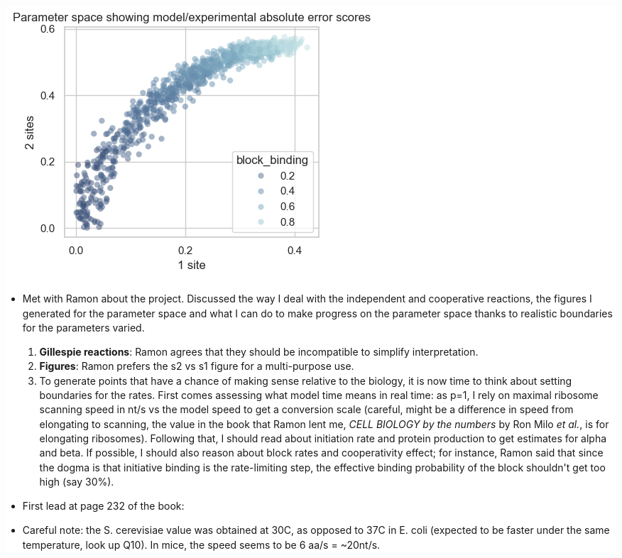 ![coopspace1b](https://github.com/gabin-rousseau/roadblock_project/blob/main/images/coopspace1b_kon.png)

- Met with Ramon about the project. Discussed the way I deal with the independent and cooperative reactions, the figures I generated for the parameter space and what I can do to make progress on the parameter space thanks to realistic boundaries for the parameters varied.
    1. **Gillespie reactions**: Ramon agrees that they should be incompatible to simplify interpretation.
    2. **Figures**: Ramon prefers the s2 vs s1 figure for a multi-purpose use.
    3. To generate points that have a chance of making sense relative to the biology, it is now time to think about setting boundaries for the rates. First comes assessing what model time means in real time: as p=1, I rely on maximal ribosome scanning speed in nt/s vs the model speed to get a conversion scale (careful, might be a difference in speed from elongating to scanning, the value in the book that Ramon lent me, _CELL BIOLOGY by the numbers_ by Ron Milo _et al._, is for elongating ribosomes). Following that, I should read about initiation rate and protein production to get estimates for alpha and beta. If possible, I should also reason about block rates and cooperativity effect; for instance, Ramon said that since the dogma is that initiative binding is the rate-limiting step, the effective binding probability of the block shouldn't get too high (say 30%).

- First lead at page 232 of the book:

- Careful note: the S. cerevisiae value was obtained at 30C, as opposed to 37C in E. coli (expected to be faster under the same temperature, look up Q10). In mice, the speed seems to be 6 aa/s = ~20nt/s.
